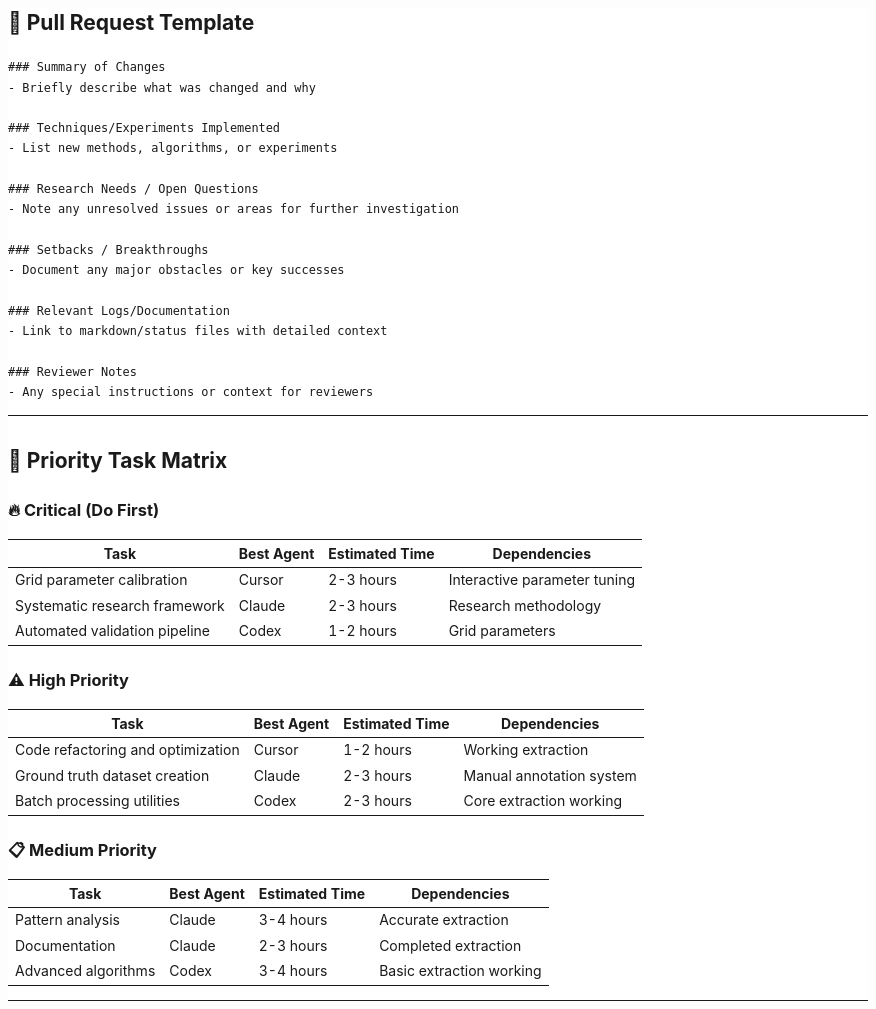 
## 📝 Pull Request Template

```
### Summary of Changes
- Briefly describe what was changed and why

### Techniques/Experiments Implemented
- List new methods, algorithms, or experiments

### Research Needs / Open Questions
- Note any unresolved issues or areas for further investigation

### Setbacks / Breakthroughs
- Document any major obstacles or key successes

### Relevant Logs/Documentation
- Link to markdown/status files with detailed context

### Reviewer Notes
- Any special instructions or context for reviewers
```

---

## 🎯 Priority Task Matrix

### 🔥 Critical (Do First)
| Task | Best Agent | Estimated Time | Dependencies |
|------|------------|---------------|--------------|
| Grid parameter calibration | Cursor | 2-3 hours | Interactive parameter tuning |
| Systematic research framework | Claude | 2-3 hours | Research methodology |
| Automated validation pipeline | Codex | 1-2 hours | Grid parameters |

### ⚠️ High Priority
| Task | Best Agent | Estimated Time | Dependencies |
|------|------------|---------------|--------------|
| Code refactoring and optimization | Cursor | 1-2 hours | Working extraction |
| Ground truth dataset creation | Claude | 2-3 hours | Manual annotation system |
| Batch processing utilities | Codex | 2-3 hours | Core extraction working |

### 📋 Medium Priority
| Task | Best Agent | Estimated Time | Dependencies |
|------|------------|---------------|--------------|
| Pattern analysis | Claude | 3-4 hours | Accurate extraction |
| Documentation | Claude | 2-3 hours | Completed extraction |
| Advanced algorithms | Codex | 3-4 hours | Basic extraction working |

---